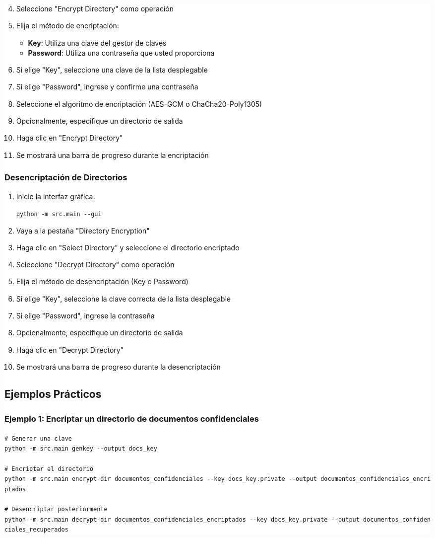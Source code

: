4. Seleccione "Encrypt Directory" como operación

5. Elija el método de encriptación:
   - **Key**: Utiliza una clave del gestor de claves
   - **Password**: Utiliza una contraseña que usted proporciona

6. Si elige "Key", seleccione una clave de la lista desplegable

7. Si elige "Password", ingrese y confirme una contraseña

8. Seleccione el algoritmo de encriptación (AES-GCM o ChaCha20-Poly1305)

9. Opcionalmente, especifique un directorio de salida

10. Haga clic en "Encrypt Directory"

11. Se mostrará una barra de progreso durante la encriptación

### Desencriptación de Directorios

1. Inicie la interfaz gráfica:
   ```
   python -m src.main --gui
   ```

2. Vaya a la pestaña "Directory Encryption"

3. Haga clic en "Select Directory" y seleccione el directorio encriptado

4. Seleccione "Decrypt Directory" como operación

5. Elija el método de desencriptación (Key o Password)

6. Si elige "Key", seleccione la clave correcta de la lista desplegable

7. Si elige "Password", ingrese la contraseña

8. Opcionalmente, especifique un directorio de salida

9. Haga clic en "Decrypt Directory"

10. Se mostrará una barra de progreso durante la desencriptación

## Ejemplos Prácticos

### Ejemplo 1: Encriptar un directorio de documentos confidenciales

```
# Generar una clave
python -m src.main genkey --output docs_key

# Encriptar el directorio
python -m src.main encrypt-dir documentos_confidenciales --key docs_key.private --output documentos_confidenciales_encriptados

# Desencriptar posteriormente
python -m src.main decrypt-dir documentos_confidenciales_encriptados --key docs_key.private --output documentos_confidenciales_recuperados
```
